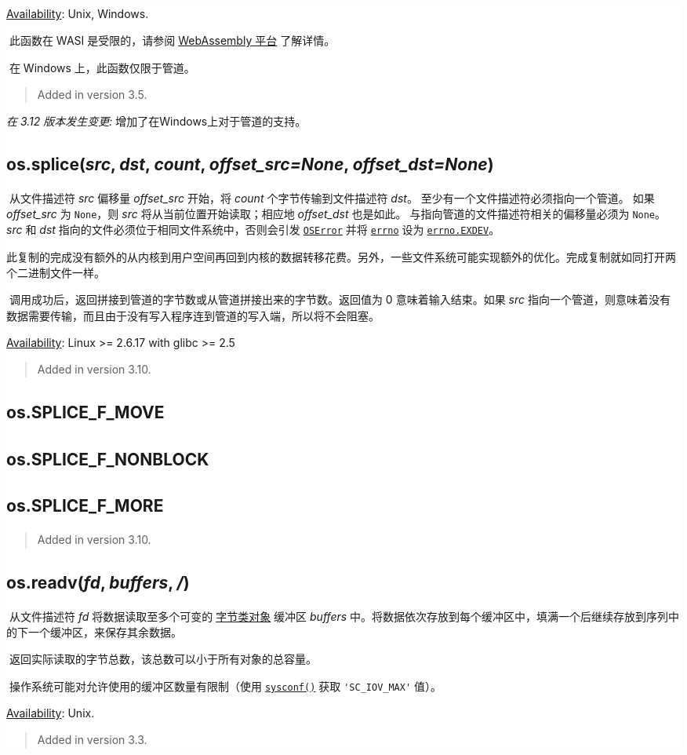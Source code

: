 [Availability](https://docs.python.org/zh-cn/3.13/library/intro.html#availability): Unix, Windows.

​	此函数在 WASI 是受限的，请参阅 [WebAssembly 平台](https://docs.python.org/zh-cn/3.13/library/intro.html#wasm-availability) 了解详情。

​	在 Windows 上，此函数仅限于管道。

> Added in version 3.5.
>

*在 3.12 版本发生变更:* 增加了在Windows上对于管道的支持。

## os.**splice**(*src*, *dst*, *count*, *offset_src=None*, *offset_dst=None*)

​	从文件描述符 *src* 偏移量 *offset_src* 开始，将 *count* 个字节传输到文件描述符 *dst*。 至少有一个文件描述符必须指向一个管道。 如果 *offset_src* 为 `None`，则 *src* 将从当前位置开始读取；相应地 *offset_dst* 也是如此。 与指向管道的文件描述符相关的偏移量必须为 `None`。 *src* 和 *dst* 指向的文件必须位于相同文件系统中，否则会引发 [`OSError`](https://docs.python.org/zh-cn/3.13/library/exceptions.html#OSError) 并将 [`errno`](https://docs.python.org/zh-cn/3.13/library/exceptions.html#OSError.errno) 设为 [`errno.EXDEV`](https://docs.python.org/zh-cn/3.13/library/errno.html#errno.EXDEV)。

​	此复制的完成没有额外的从内核到用户空间再回到内核的数据转移花费。另外，一些文件系统可能实现额外的优化。完成复制就如同打开两个二进制文件一样。

​	调用成功后，返回拼接到管道的字节数或从管道拼接出来的字节数。返回值为 0 意味着输入结束。如果 *src* 指向一个管道，则意味着没有数据需要传输，而且由于没有写入程序连到管道的写入端，所以将不会阻塞。

[Availability](https://docs.python.org/zh-cn/3.13/library/intro.html#availability): Linux >= 2.6.17 with glibc >= 2.5

> Added in version 3.10.
>

## os.**SPLICE_F_MOVE**

## os.**SPLICE_F_NONBLOCK**

## os.**SPLICE_F_MORE**

> Added in version 3.10.
>

## os.**readv**(*fd*, *buffers*, */*)

​	从文件描述符 *fd* 将数据读取至多个可变的 [字节类对象](https://docs.python.org/zh-cn/3.13/glossary.html#term-bytes-like-object) 缓冲区 *buffers* 中。将数据依次存放到每个缓冲区中，填满一个后继续存放到序列中的下一个缓冲区，来保存其余数据。

​	返回实际读取的字节总数，该总数可以小于所有对象的总容量。

​	操作系统可能对允许使用的缓冲区数量有限制（使用 [`sysconf()`](https://docs.python.org/zh-cn/3.13/library/os.html#os.sysconf) 获取 `'SC_IOV_MAX'` 值）。

[Availability](https://docs.python.org/zh-cn/3.13/library/intro.html#availability): Unix.

> Added in version 3.3.
>
